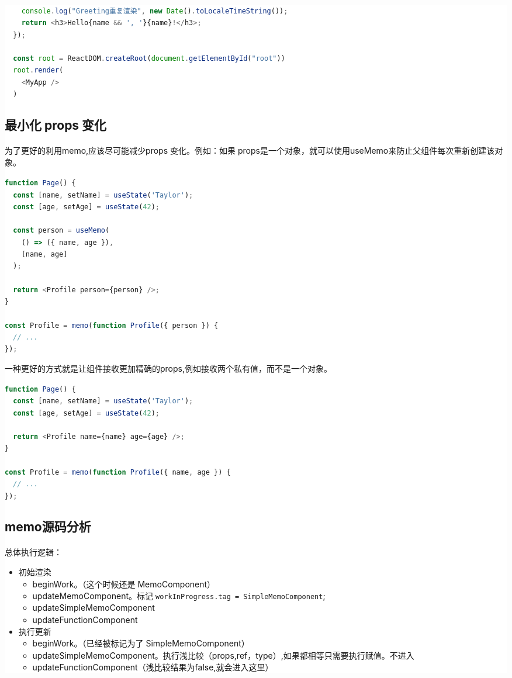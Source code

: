 ```javascript
    console.log("Greeting重复渲染", new Date().toLocaleTimeString());
    return <h3>Hello{name && ', '}{name}!</h3>;
  });

  const root = ReactDOM.createRoot(document.getElementById("root"))
  root.render(
    <MyApp />
  )
```
## 最小化 props 变化
为了更好的利用memo,应该尽可能减少props 变化。例如：如果 props是一个对象，就可以使用useMemo来防止父组件每次重新创建该对象。
```javascript
function Page() {
  const [name, setName] = useState('Taylor');
  const [age, setAge] = useState(42);

  const person = useMemo(
    () => ({ name, age }),
    [name, age]
  );

  return <Profile person={person} />;
}

const Profile = memo(function Profile({ person }) {
  // ...
});
```
一种更好的方式就是让组件接收更加精确的props,例如接收两个私有值，而不是一个对象。
```javascript
function Page() {
  const [name, setName] = useState('Taylor');
  const [age, setAge] = useState(42);

  return <Profile name={name} age={age} />;
}

const Profile = memo(function Profile({ name, age }) {
  // ...
});
```

## memo源码分析

总体执行逻辑：
- 初始渲染 
  - beginWork。（这个时候还是 MemoComponent）
  - updateMemoComponent。标记 `workInProgress.tag = SimpleMemoComponent`;
  - updateSimpleMemoComponent
  - updateFunctionComponent
- 执行更新
  - beginWork。（已经被标记为了 SimpleMemoComponent）
  - updateSimpleMemoComponent。执行浅比较（props,ref，type）,如果都相等只需要执行赋值。不进入
  - updateFunctionComponent（浅比较结果为false,就会进入这里）
